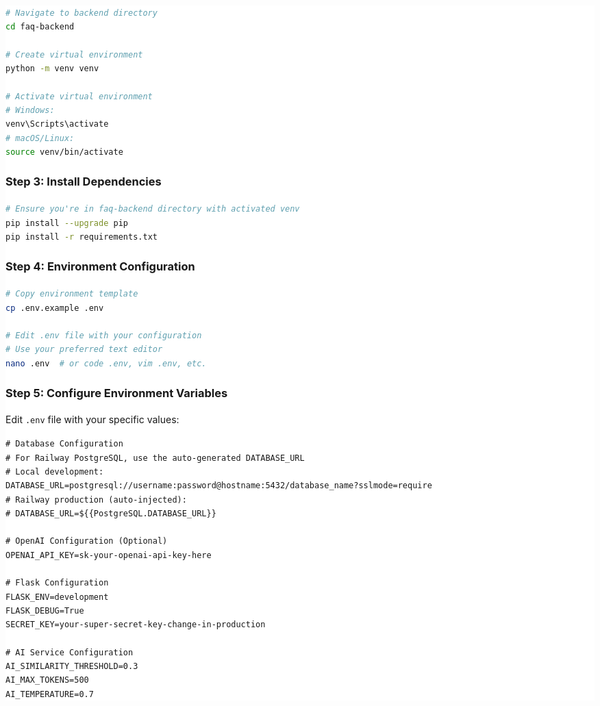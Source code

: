 ```bash 
# Navigate to backend directory
cd faq-backend

# Create virtual environment
python -m venv venv

# Activate virtual environment
# Windows:
venv\Scripts\activate
# macOS/Linux:
source venv/bin/activate
```


### Step 3: Install Dependencies

```bash 
# Ensure you're in faq-backend directory with activated venv
pip install --upgrade pip
pip install -r requirements.txt
```


### Step 4: Environment Configuration

```bash 
# Copy environment template
cp .env.example .env

# Edit .env file with your configuration
# Use your preferred text editor
nano .env  # or code .env, vim .env, etc.
```


### Step 5: Configure Environment Variables

Edit `.env` file with your specific values:

```text 
# Database Configuration
# For Railway PostgreSQL, use the auto-generated DATABASE_URL
# Local development:
DATABASE_URL=postgresql://username:password@hostname:5432/database_name?sslmode=require
# Railway production (auto-injected):
# DATABASE_URL=${{PostgreSQL.DATABASE_URL}}

# OpenAI Configuration (Optional)
OPENAI_API_KEY=sk-your-openai-api-key-here

# Flask Configuration
FLASK_ENV=development
FLASK_DEBUG=True
SECRET_KEY=your-super-secret-key-change-in-production

# AI Service Configuration
AI_SIMILARITY_THRESHOLD=0.3
AI_MAX_TOKENS=500
AI_TEMPERATURE=0.7
```
